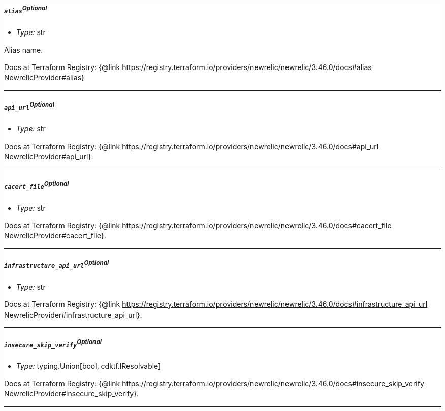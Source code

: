 
##### `alias`<sup>Optional</sup> <a name="alias" id="@cdktf/provider-newrelic.provider.NewrelicProvider.Initializer.parameter.alias"></a>

- *Type:* str

Alias name.

Docs at Terraform Registry: {@link https://registry.terraform.io/providers/newrelic/newrelic/3.46.0/docs#alias NewrelicProvider#alias}

---

##### `api_url`<sup>Optional</sup> <a name="api_url" id="@cdktf/provider-newrelic.provider.NewrelicProvider.Initializer.parameter.apiUrl"></a>

- *Type:* str

Docs at Terraform Registry: {@link https://registry.terraform.io/providers/newrelic/newrelic/3.46.0/docs#api_url NewrelicProvider#api_url}.

---

##### `cacert_file`<sup>Optional</sup> <a name="cacert_file" id="@cdktf/provider-newrelic.provider.NewrelicProvider.Initializer.parameter.cacertFile"></a>

- *Type:* str

Docs at Terraform Registry: {@link https://registry.terraform.io/providers/newrelic/newrelic/3.46.0/docs#cacert_file NewrelicProvider#cacert_file}.

---

##### `infrastructure_api_url`<sup>Optional</sup> <a name="infrastructure_api_url" id="@cdktf/provider-newrelic.provider.NewrelicProvider.Initializer.parameter.infrastructureApiUrl"></a>

- *Type:* str

Docs at Terraform Registry: {@link https://registry.terraform.io/providers/newrelic/newrelic/3.46.0/docs#infrastructure_api_url NewrelicProvider#infrastructure_api_url}.

---

##### `insecure_skip_verify`<sup>Optional</sup> <a name="insecure_skip_verify" id="@cdktf/provider-newrelic.provider.NewrelicProvider.Initializer.parameter.insecureSkipVerify"></a>

- *Type:* typing.Union[bool, cdktf.IResolvable]

Docs at Terraform Registry: {@link https://registry.terraform.io/providers/newrelic/newrelic/3.46.0/docs#insecure_skip_verify NewrelicProvider#insecure_skip_verify}.

---